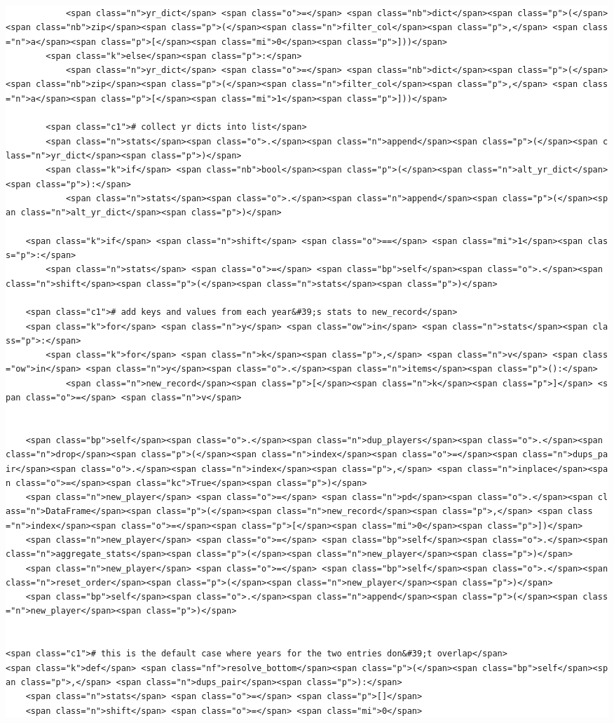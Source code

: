                 <span class="n">yr_dict</span> <span class="o">=</span> <span class="nb">dict</span><span class="p">(</span><span class="nb">zip</span><span class="p">(</span><span class="n">filter_col</span><span class="p">,</span> <span class="n">a</span><span class="p">[</span><span class="mi">0</span><span class="p">]))</span>
            <span class="k">else</span><span class="p">:</span>
                <span class="n">yr_dict</span> <span class="o">=</span> <span class="nb">dict</span><span class="p">(</span><span class="nb">zip</span><span class="p">(</span><span class="n">filter_col</span><span class="p">,</span> <span class="n">a</span><span class="p">[</span><span class="mi">1</span><span class="p">]))</span>

            <span class="c1"># collect yr dicts into list</span>
            <span class="n">stats</span><span class="o">.</span><span class="n">append</span><span class="p">(</span><span class="n">yr_dict</span><span class="p">)</span>
            <span class="k">if</span> <span class="nb">bool</span><span class="p">(</span><span class="n">alt_yr_dict</span><span class="p">):</span>
                <span class="n">stats</span><span class="o">.</span><span class="n">append</span><span class="p">(</span><span class="n">alt_yr_dict</span><span class="p">)</span>

        <span class="k">if</span> <span class="n">shift</span> <span class="o">==</span> <span class="mi">1</span><span class="p">:</span>
            <span class="n">stats</span> <span class="o">=</span> <span class="bp">self</span><span class="o">.</span><span class="n">shift</span><span class="p">(</span><span class="n">stats</span><span class="p">)</span>
        
        <span class="c1"># add keys and values from each year&#39;s stats to new_record</span>
        <span class="k">for</span> <span class="n">y</span> <span class="ow">in</span> <span class="n">stats</span><span class="p">:</span>
            <span class="k">for</span> <span class="n">k</span><span class="p">,</span> <span class="n">v</span> <span class="ow">in</span> <span class="n">y</span><span class="o">.</span><span class="n">items</span><span class="p">():</span>
                <span class="n">new_record</span><span class="p">[</span><span class="n">k</span><span class="p">]</span> <span class="o">=</span> <span class="n">v</span>
        
        
        <span class="bp">self</span><span class="o">.</span><span class="n">dup_players</span><span class="o">.</span><span class="n">drop</span><span class="p">(</span><span class="n">index</span><span class="o">=</span><span class="n">dups_pair</span><span class="o">.</span><span class="n">index</span><span class="p">,</span> <span class="n">inplace</span><span class="o">=</span><span class="kc">True</span><span class="p">)</span>
        <span class="n">new_player</span> <span class="o">=</span> <span class="n">pd</span><span class="o">.</span><span class="n">DataFrame</span><span class="p">(</span><span class="n">new_record</span><span class="p">,</span> <span class="n">index</span><span class="o">=</span><span class="p">[</span><span class="mi">0</span><span class="p">])</span>
        <span class="n">new_player</span> <span class="o">=</span> <span class="bp">self</span><span class="o">.</span><span class="n">aggregate_stats</span><span class="p">(</span><span class="n">new_player</span><span class="p">)</span>
        <span class="n">new_player</span> <span class="o">=</span> <span class="bp">self</span><span class="o">.</span><span class="n">reset_order</span><span class="p">(</span><span class="n">new_player</span><span class="p">)</span>
        <span class="bp">self</span><span class="o">.</span><span class="n">append</span><span class="p">(</span><span class="n">new_player</span><span class="p">)</span>
        
        
    <span class="c1"># this is the default case where years for the two entries don&#39;t overlap</span>
    <span class="k">def</span> <span class="nf">resolve_bottom</span><span class="p">(</span><span class="bp">self</span><span class="p">,</span> <span class="n">dups_pair</span><span class="p">):</span>
        <span class="n">stats</span> <span class="o">=</span> <span class="p">[]</span>
        <span class="n">shift</span> <span class="o">=</span> <span class="mi">0</span>
